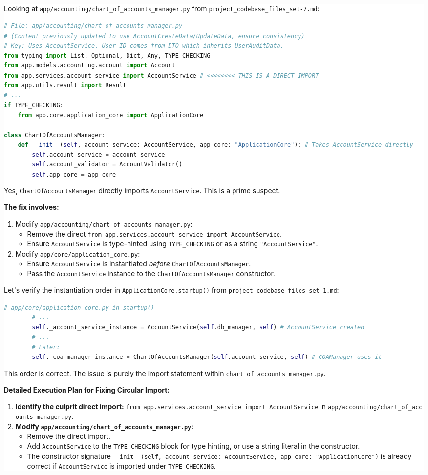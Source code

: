 Looking at `app/accounting/chart_of_accounts_manager.py` from `project_codebase_files_set-7.md`:
```python
# File: app/accounting/chart_of_accounts_manager.py
# (Content previously updated to use AccountCreateData/UpdateData, ensure consistency)
# Key: Uses AccountService. User ID comes from DTO which inherits UserAuditData.
from typing import List, Optional, Dict, Any, TYPE_CHECKING
from app.models.accounting.account import Account 
from app.services.account_service import AccountService # <<<<<<<< THIS IS A DIRECT IMPORT
from app.utils.result import Result
# ...
if TYPE_CHECKING:
    from app.core.application_core import ApplicationCore 

class ChartOfAccountsManager:
    def __init__(self, account_service: AccountService, app_core: "ApplicationCore"): # Takes AccountService directly
        self.account_service = account_service
        self.account_validator = AccountValidator() 
        self.app_core = app_core 
```
Yes, `ChartOfAccountsManager` directly imports `AccountService`. This is a prime suspect.

**The fix involves:**
1.  Modify `app/accounting/chart_of_accounts_manager.py`:
    *   Remove the direct `from app.services.account_service import AccountService`.
    *   Ensure `AccountService` is type-hinted using `TYPE_CHECKING` or as a string `"AccountService"`.
2.  Modify `app/core/application_core.py`:
    *   Ensure `AccountService` is instantiated *before* `ChartOfAccountsManager`.
    *   Pass the `AccountService` instance to the `ChartOfAccountsManager` constructor.

Let's verify the instantiation order in `ApplicationCore.startup()` from `project_codebase_files_set-1.md`:
```python
# app/core/application_core.py in startup()
        # ...
        self._account_service_instance = AccountService(self.db_manager, self) # AccountService created
        # ...
        # Later:
        self._coa_manager_instance = ChartOfAccountsManager(self.account_service, self) # COAManager uses it
```
This order is correct. The issue is purely the import statement within `chart_of_accounts_manager.py`.

**Detailed Execution Plan for Fixing Circular Import:**

1.  **Identify the culprit direct import:** `from app.services.account_service import AccountService` in `app/accounting/chart_of_accounts_manager.py`.
2.  **Modify `app/accounting/chart_of_accounts_manager.py`**:
    *   Remove the direct import.
    *   Add `AccountService` to the `TYPE_CHECKING` block for type hinting, or use a string literal in the constructor.
    *   The constructor signature `__init__(self, account_service: AccountService, app_core: "ApplicationCore")` is already correct if `AccountService` is imported under `TYPE_CHECKING`.
